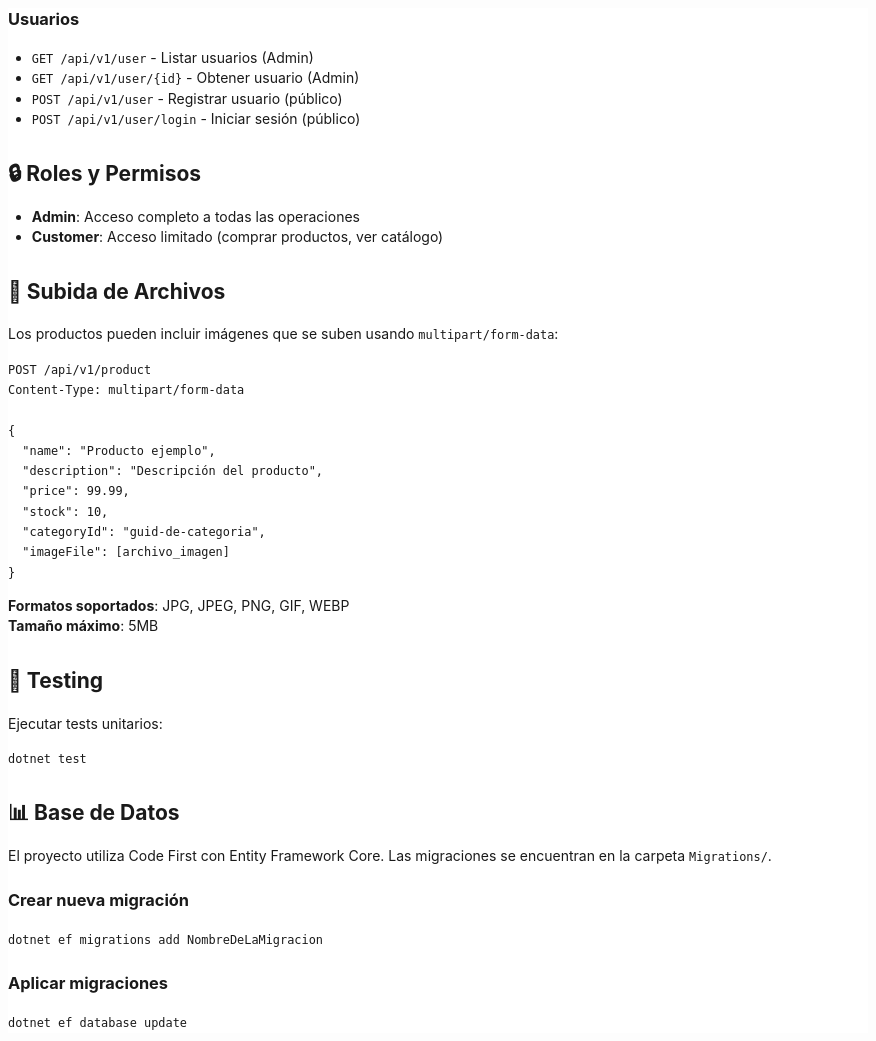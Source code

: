### Usuarios
- `GET /api/v1/user` - Listar usuarios (Admin)
- `GET /api/v1/user/{id}` - Obtener usuario (Admin)
- `POST /api/v1/user` - Registrar usuario (público)
- `POST /api/v1/user/login` - Iniciar sesión (público)

## 🔒 Roles y Permisos

- **Admin**: Acceso completo a todas las operaciones
- **Customer**: Acceso limitado (comprar productos, ver catálogo)

## 📁 Subida de Archivos

Los productos pueden incluir imágenes que se suben usando `multipart/form-data`:

```http
POST /api/v1/product
Content-Type: multipart/form-data

{
  "name": "Producto ejemplo",
  "description": "Descripción del producto",
  "price": 99.99,
  "stock": 10,
  "categoryId": "guid-de-categoria",
  "imageFile": [archivo_imagen]
}
```

**Formatos soportados**: JPG, JPEG, PNG, GIF, WEBP  
**Tamaño máximo**: 5MB

## 🧪 Testing

Ejecutar tests unitarios:
```bash
dotnet test
```

## 📊 Base de Datos

El proyecto utiliza Code First con Entity Framework Core. Las migraciones se encuentran en la carpeta `Migrations/`.

### Crear nueva migración
```bash
dotnet ef migrations add NombreDeLaMigracion
```

### Aplicar migraciones
```bash
dotnet ef database update
```
